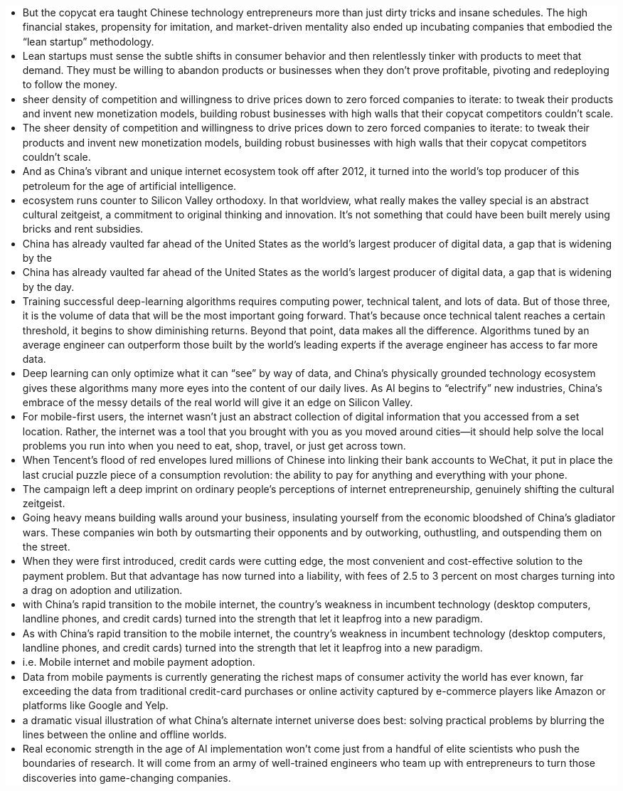 - But the copycat era taught Chinese technology entrepreneurs more than just dirty tricks and insane schedules. The high financial stakes, propensity for imitation, and market-driven mentality also ended up incubating companies that embodied the “lean startup” methodology.
- Lean startups must sense the subtle shifts in consumer behavior and then relentlessly tinker with products to meet that demand. They must be willing to abandon products or businesses when they don’t prove profitable, pivoting and redeploying to follow the money.
- sheer density of competition and willingness to drive prices down to zero forced companies to iterate: to tweak their products and invent new monetization models, building robust businesses with high walls that their copycat competitors couldn’t scale.
- The sheer density of competition and willingness to drive prices down to zero forced companies to iterate: to tweak their products and invent new monetization models, building robust businesses with high walls that their copycat competitors couldn’t scale.
- And as China’s vibrant and unique internet ecosystem took off after 2012, it turned into the world’s top producer of this petroleum for the age of artificial intelligence.
- ecosystem runs counter to Silicon Valley orthodoxy. In that worldview, what really makes the valley special is an abstract cultural zeitgeist, a commitment to original thinking and innovation. It’s not something that could have been built merely using bricks and rent subsidies.
- China has already vaulted far ahead of the United States as the world’s largest producer of digital data, a gap that is widening by the
- China has already vaulted far ahead of the United States as the world’s largest producer of digital data, a gap that is widening by the day.
- Training successful deep-learning algorithms requires computing power, technical talent, and lots of data. But of those three, it is the volume of data that will be the most important going forward. That’s because once technical talent reaches a certain threshold, it begins to show diminishing returns. Beyond that point, data makes all the difference. Algorithms tuned by an average engineer can outperform those built by the world’s leading experts if the average engineer has access to far more data.
- Deep learning can only optimize what it can “see” by way of data, and China’s physically grounded technology ecosystem gives these algorithms many more eyes into the content of our daily lives. As AI begins to “electrify” new industries, China’s embrace of the messy details of the real world will give it an edge on Silicon Valley.
- For mobile-first users, the internet wasn’t just an abstract collection of digital information that you accessed from a set location. Rather, the internet was a tool that you brought with you as you moved around cities—it should help solve the local problems you run into when you need to eat, shop, travel, or just get across town.
- When Tencent’s flood of red envelopes lured millions of Chinese into linking their bank accounts to WeChat, it put in place the last crucial puzzle piece of a consumption revolution: the ability to pay for anything and everything with your phone.
- The campaign left a deep imprint on ordinary people’s perceptions of internet entrepreneurship, genuinely shifting the cultural zeitgeist.
- Going heavy means building walls around your business, insulating yourself from the economic bloodshed of China’s gladiator wars. These companies win both by outsmarting their opponents and by outworking, outhustling, and outspending them on the street.
- When they were first introduced, credit cards were cutting edge, the most convenient and cost-effective solution to the payment problem. But that advantage has now turned into a liability, with fees of 2.5 to 3 percent on most charges turning into a drag on adoption and utilization.
- with China’s rapid transition to the mobile internet, the country’s weakness in incumbent technology (desktop computers, landline phones, and credit cards) turned into the strength that let it leapfrog into a new paradigm.
- As with China’s rapid transition to the mobile internet, the country’s weakness in incumbent technology (desktop computers, landline phones, and credit cards) turned into the strength that let it leapfrog into a new paradigm.
- i.e. Mobile internet and mobile payment adoption.
- Data from mobile payments is currently generating the richest maps of consumer activity the world has ever known, far exceeding the data from traditional credit-card purchases or online activity captured by e-commerce players like Amazon or platforms like Google and Yelp.
- a dramatic visual illustration of what China’s alternate internet universe does best: solving practical problems by blurring the lines between the online and offline worlds.
- Real economic strength in the age of AI implementation won’t come just from a handful of elite scientists who push the boundaries of research. It will come from an army of well-trained engineers who team up with entrepreneurs to turn those discoveries into game-changing companies.
